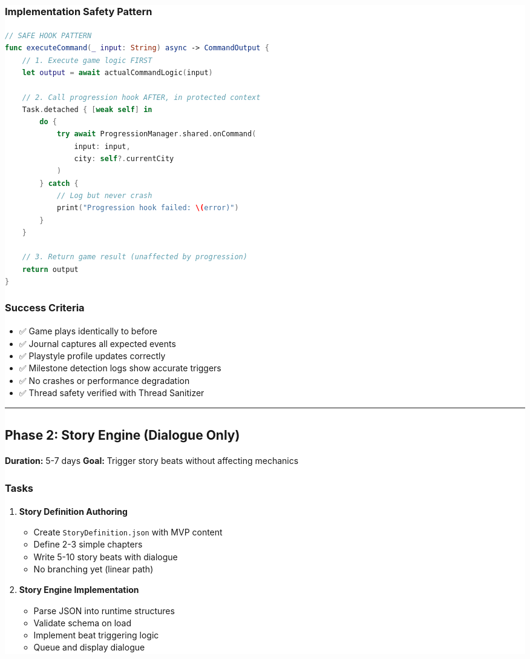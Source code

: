 ### Implementation Safety Pattern

```swift
// SAFE HOOK PATTERN
func executeCommand(_ input: String) async -> CommandOutput {
    // 1. Execute game logic FIRST
    let output = await actualCommandLogic(input)

    // 2. Call progression hook AFTER, in protected context
    Task.detached { [weak self] in
        do {
            try await ProgressionManager.shared.onCommand(
                input: input,
                city: self?.currentCity
            )
        } catch {
            // Log but never crash
            print("Progression hook failed: \(error)")
        }
    }

    // 3. Return game result (unaffected by progression)
    return output
}
```

### Success Criteria

- ✅ Game plays identically to before
- ✅ Journal captures all expected events
- ✅ Playstyle profile updates correctly
- ✅ Milestone detection logs show accurate triggers
- ✅ No crashes or performance degradation
- ✅ Thread safety verified with Thread Sanitizer

---

## Phase 2: Story Engine (Dialogue Only)

**Duration:** 5-7 days
**Goal:** Trigger story beats without affecting mechanics

### Tasks

1. **Story Definition Authoring**
   - Create `StoryDefinition.json` with MVP content
   - Define 2-3 simple chapters
   - Write 5-10 story beats with dialogue
   - No branching yet (linear path)

2. **Story Engine Implementation**
   - Parse JSON into runtime structures
   - Validate schema on load
   - Implement beat triggering logic
   - Queue and display dialogue
